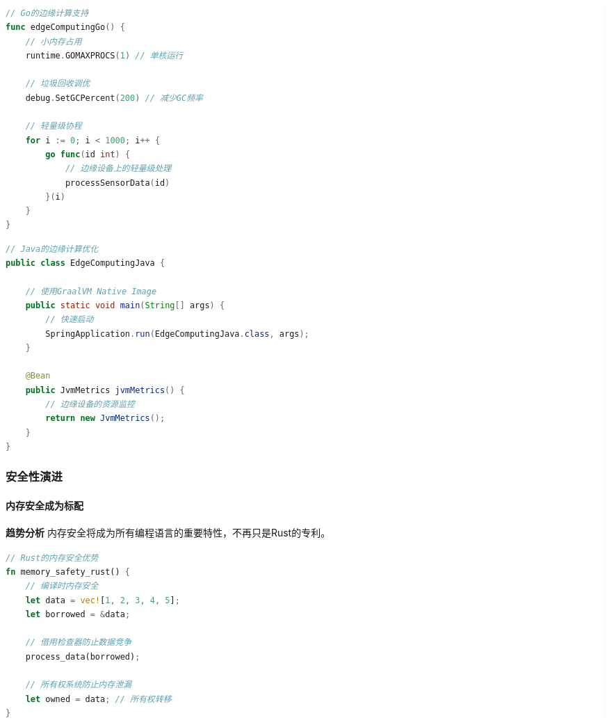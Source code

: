 ```go
// Go的边缘计算支持
func edgeComputingGo() {
    // 小内存占用
    runtime.GOMAXPROCS(1) // 单核运行
    
    // 垃圾回收调优
    debug.SetGCPercent(200) // 减少GC频率
    
    // 轻量级协程
    for i := 0; i < 1000; i++ {
        go func(id int) {
            // 边缘设备上的轻量级处理
            processSensorData(id)
        }(i)
    }
}
```

```java
// Java的边缘计算优化
public class EdgeComputingJava {
    
    // 使用GraalVM Native Image
    public static void main(String[] args) {
        // 快速启动
        SpringApplication.run(EdgeComputingJava.class, args);
    }
    
    @Bean
    public JvmMetrics jvmMetrics() {
        // 边缘设备的资源监控
        return new JvmMetrics();
    }
}
```

### 安全性演进

#### 内存安全成为标配

**趋势分析**
内存安全将成为所有编程语言的重要特性，不再只是Rust的专利。

```rust
// Rust的内存安全优势
fn memory_safety_rust() {
    // 编译时内存安全
    let data = vec![1, 2, 3, 4, 5];
    let borrowed = &data;
    
    // 借用检查器防止数据竞争
    process_data(borrowed);
    
    // 所有权系统防止内存泄漏
    let owned = data; // 所有权转移
}
```
